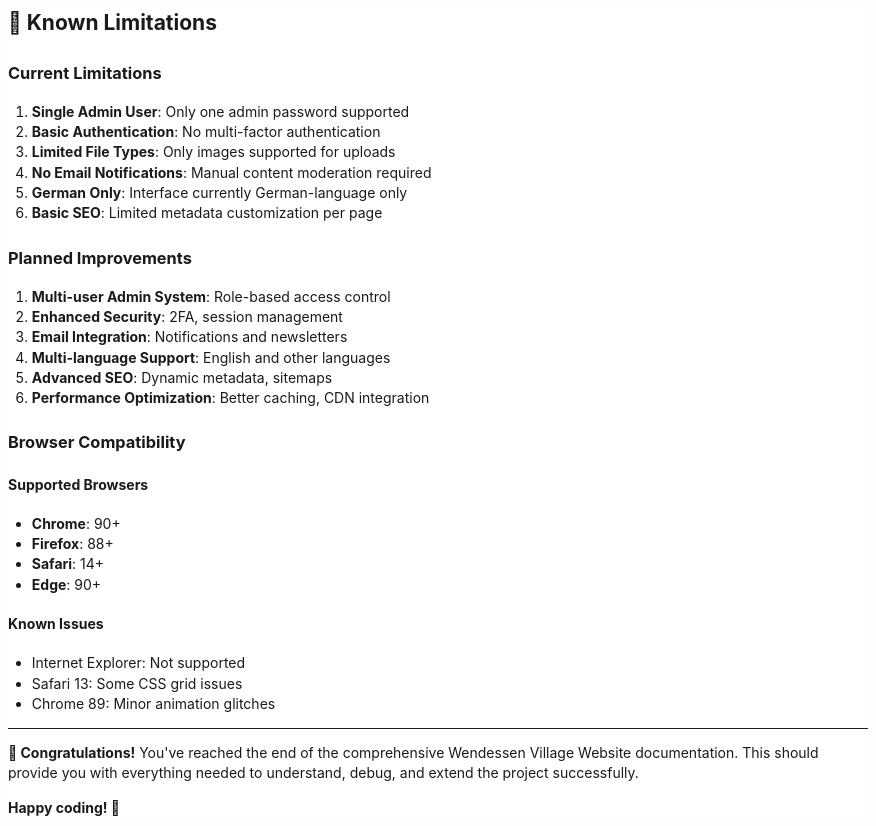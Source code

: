 ## 🚨 Known Limitations

### Current Limitations

1. **Single Admin User**: Only one admin password supported
2. **Basic Authentication**: No multi-factor authentication
3. **Limited File Types**: Only images supported for uploads
4. **No Email Notifications**: Manual content moderation required
5. **German Only**: Interface currently German-language only
6. **Basic SEO**: Limited metadata customization per page

### Planned Improvements

1. **Multi-user Admin System**: Role-based access control
2. **Enhanced Security**: 2FA, session management
3. **Email Integration**: Notifications and newsletters
4. **Multi-language Support**: English and other languages
5. **Advanced SEO**: Dynamic metadata, sitemaps
6. **Performance Optimization**: Better caching, CDN integration

### Browser Compatibility

#### Supported Browsers

-   **Chrome**: 90+
-   **Firefox**: 88+
-   **Safari**: 14+
-   **Edge**: 90+

#### Known Issues

-   Internet Explorer: Not supported
-   Safari 13: Some CSS grid issues
-   Chrome 89: Minor animation glitches

---

**🎉 Congratulations!** You've reached the end of the comprehensive Wendessen Village Website documentation. This should provide you with everything needed to understand, debug, and extend the project successfully.

**Happy coding! 🚀**
